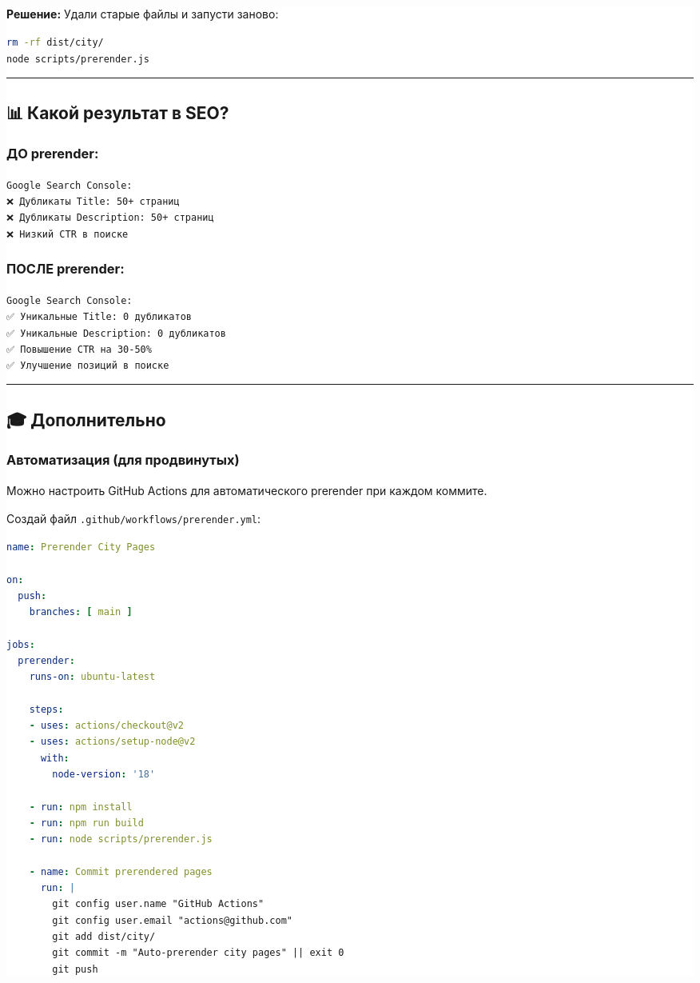 **Решение:** Удали старые файлы и запусти заново:
```bash
rm -rf dist/city/
node scripts/prerender.js
```

---

## 📊 Какой результат в SEO?

### ДО prerender:
```
Google Search Console:
❌ Дубликаты Title: 50+ страниц
❌ Дубликаты Description: 50+ страниц
❌ Низкий CTR в поиске
```

### ПОСЛЕ prerender:
```
Google Search Console:
✅ Уникальные Title: 0 дубликатов
✅ Уникальные Description: 0 дубликатов  
✅ Повышение CTR на 30-50%
✅ Улучшение позиций в поиске
```

---

## 🎓 Дополнительно

### Автоматизация (для продвинутых)

Можно настроить GitHub Actions для автоматического prerender при каждом коммите.

Создай файл `.github/workflows/prerender.yml`:

```yaml
name: Prerender City Pages

on:
  push:
    branches: [ main ]

jobs:
  prerender:
    runs-on: ubuntu-latest
    
    steps:
    - uses: actions/checkout@v2
    - uses: actions/setup-node@v2
      with:
        node-version: '18'
    
    - run: npm install
    - run: npm run build
    - run: node scripts/prerender.js
    
    - name: Commit prerendered pages
      run: |
        git config user.name "GitHub Actions"
        git config user.email "actions@github.com"
        git add dist/city/
        git commit -m "Auto-prerender city pages" || exit 0
        git push
```